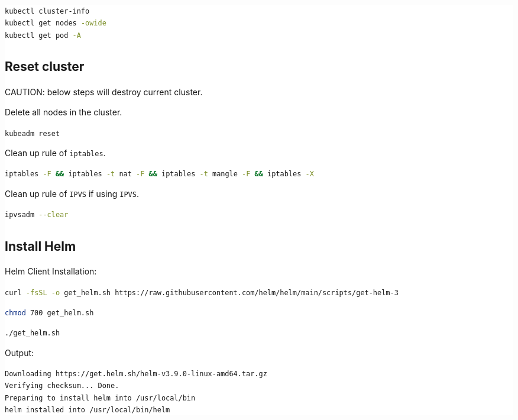 ```bash
kubectl cluster-info
kubectl get nodes -owide
kubectl get pod -A
```

## Reset cluster

CAUTION: below steps will destroy current cluster.

Delete all nodes in the cluster.

```bash
kubeadm reset
```

Clean up rule of `iptables`.

```bash
iptables -F && iptables -t nat -F && iptables -t mangle -F && iptables -X
```

Clean up rule of `IPVS` if using `IPVS`.

```bash
ipvsadm --clear
```

## Install Helm

Helm Client Installation:

```bash
curl -fsSL -o get_helm.sh https://raw.githubusercontent.com/helm/helm/main/scripts/get-helm-3
```

```bash
chmod 700 get_helm.sh
```

```bash
./get_helm.sh
```

Output:

```bash
Downloading https://get.helm.sh/helm-v3.9.0-linux-amd64.tar.gz
Verifying checksum... Done.
Preparing to install helm into /usr/local/bin
helm installed into /usr/local/bin/helm
```
